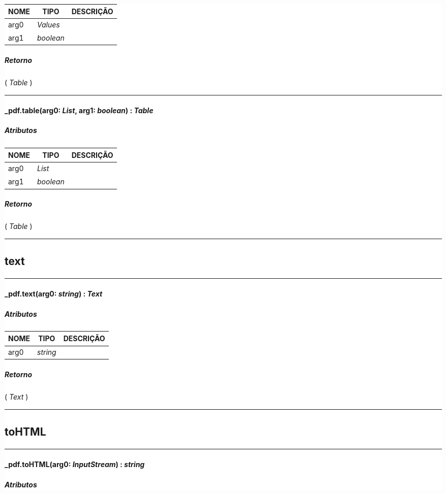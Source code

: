 | NOME | TIPO | DESCRIÇÃO |
|---|---|---|
| arg0 | _Values_ |   |
| arg1 | _boolean_ |   |

##### Retorno

( _Table_ )


---

#### _pdf.table(arg0: _List_, arg1: _boolean_) : _Table_
##### Atributos

| NOME | TIPO | DESCRIÇÃO |
|---|---|---|
| arg0 | _List_ |   |
| arg1 | _boolean_ |   |

##### Retorno

( _Table_ )


---

## text

---

#### _pdf.text(arg0: _string_) : _Text_
##### Atributos

| NOME | TIPO | DESCRIÇÃO |
|---|---|---|
| arg0 | _string_ |   |

##### Retorno

( _Text_ )


---

## toHTML

---

#### _pdf.toHTML(arg0: _InputStream_) : _string_
##### Atributos
